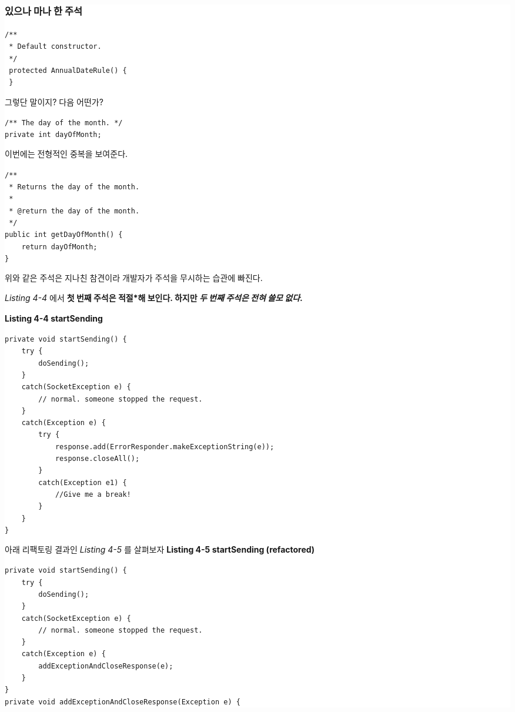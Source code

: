 
### 있으나 마나 한 주석 ###
```
/**
 * Default constructor.
 */
 protected AnnualDateRule() {
 }
```
그렇단 말이지? 다음 어떤가?
```
/** The day of the month. */
private int dayOfMonth;
```
이번에는 전형적인 중복을 보여준다.
```
/**
 * Returns the day of the month.
 *
 * @return the day of the month.
 */
public int getDayOfMonth() {
	return dayOfMonth;
}
```
위와 같은 주석은 지나친 참견이라 개발자가 주석을 무시하는 습관에 빠진다.

_Listing 4-4_ 에서 **첫 번째 주석은 적절\*해 보인다. 하지만 _두 번째 주석은 전혀 쓸모 없다_.**

**Listing 4-4 startSending**
```
private void startSending() {
	try {
		doSending();
	}
	catch(SocketException e) {
		// normal. someone stopped the request.
	}
	catch(Exception e) {
		try {
			response.add(ErrorResponder.makeExceptionString(e));
			response.closeAll();
		}
		catch(Exception e1) {
			//Give me a break!
		}
	}
}

```

아래 리팩토링 결과인 _Listing 4-5_ 를 살펴보자
**Listing 4-5 startSending (refactored)**
```
private void startSending() {
	try {
		doSending();
	}
	catch(SocketException e) {
		// normal. someone stopped the request.
	}
	catch(Exception e) {
		addExceptionAndCloseResponse(e);
	}
}
private void addExceptionAndCloseResponse(Exception e) {
```